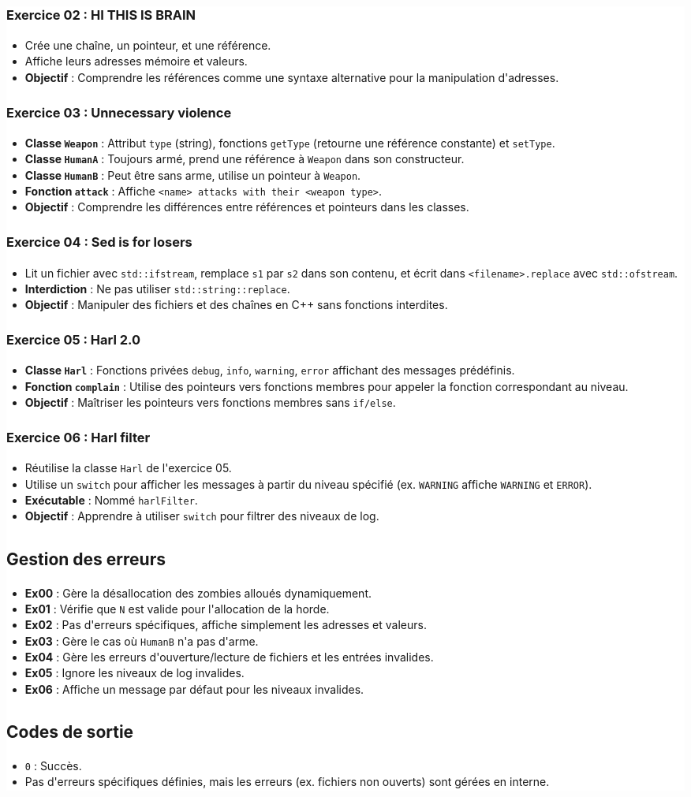 ### Exercice 02 : HI THIS IS BRAIN
- Crée une chaîne, un pointeur, et une référence.
- Affiche leurs adresses mémoire et valeurs.
- **Objectif** : Comprendre les références comme une syntaxe alternative pour la manipulation d'adresses.

### Exercice 03 : Unnecessary violence
- **Classe `Weapon`** : Attribut `type` (string), fonctions `getType` (retourne une référence constante) et `setType`.
- **Classe `HumanA`** : Toujours armé, prend une référence à `Weapon` dans son constructeur.
- **Classe `HumanB`** : Peut être sans arme, utilise un pointeur à `Weapon`.
- **Fonction `attack`** : Affiche `<name> attacks with their <weapon type>`.
- **Objectif** : Comprendre les différences entre références et pointeurs dans les classes.

### Exercice 04 : Sed is for losers
- Lit un fichier avec `std::ifstream`, remplace `s1` par `s2` dans son contenu, et écrit dans `<filename>.replace` avec `std::ofstream`.
- **Interdiction** : Ne pas utiliser `std::string::replace`.
- **Objectif** : Manipuler des fichiers et des chaînes en C++ sans fonctions interdites.

### Exercice 05 : Harl 2.0
- **Classe `Harl`** : Fonctions privées `debug`, `info`, `warning`, `error` affichant des messages prédéfinis.
- **Fonction `complain`** : Utilise des pointeurs vers fonctions membres pour appeler la fonction correspondant au niveau.
- **Objectif** : Maîtriser les pointeurs vers fonctions membres sans `if/else`.

### Exercice 06 : Harl filter
- Réutilise la classe `Harl` de l'exercice 05.
- Utilise un `switch` pour afficher les messages à partir du niveau spécifié (ex. `WARNING` affiche `WARNING` et `ERROR`).
- **Exécutable** : Nommé `harlFilter`.
- **Objectif** : Apprendre à utiliser `switch` pour filtrer des niveaux de log.

## Gestion des erreurs
- **Ex00** : Gère la désallocation des zombies alloués dynamiquement.
- **Ex01** : Vérifie que `N` est valide pour l'allocation de la horde.
- **Ex02** : Pas d'erreurs spécifiques, affiche simplement les adresses et valeurs.
- **Ex03** : Gère le cas où `HumanB` n'a pas d'arme.
- **Ex04** : Gère les erreurs d'ouverture/lecture de fichiers et les entrées invalides.
- **Ex05** : Ignore les niveaux de log invalides.
- **Ex06** : Affiche un message par défaut pour les niveaux invalides.

## Codes de sortie
- `0` : Succès.
- Pas d'erreurs spécifiques définies, mais les erreurs (ex. fichiers non ouverts) sont gérées en interne.
